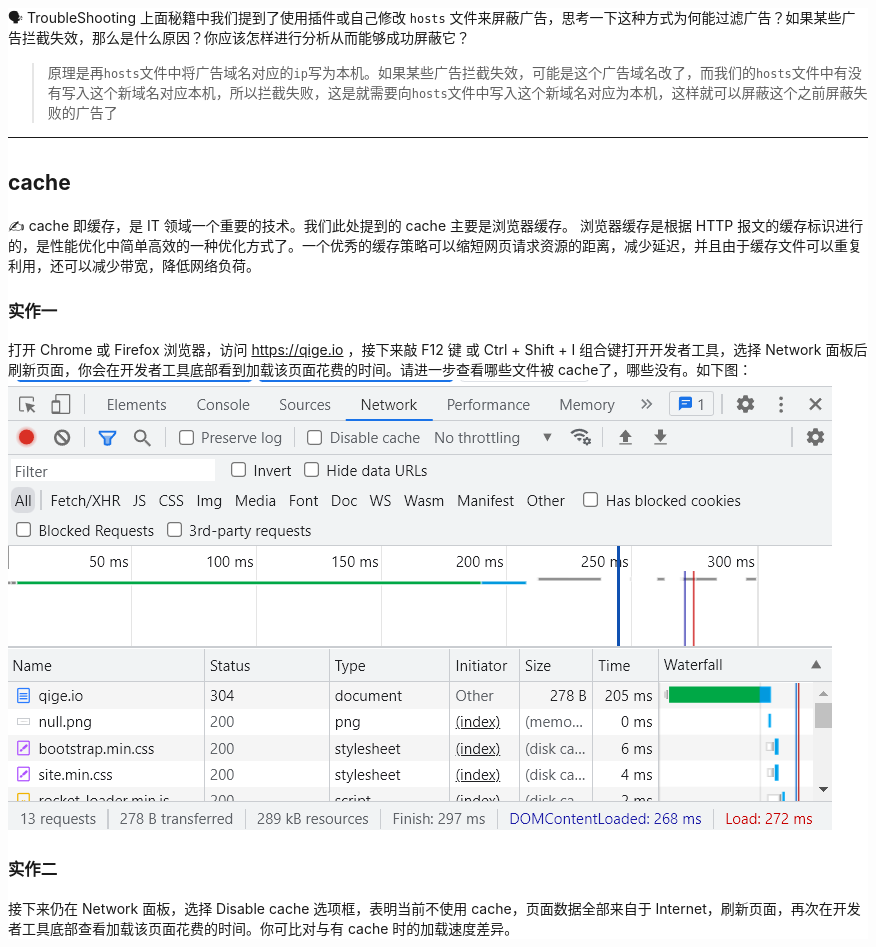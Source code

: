 🗣 TroubleShooting
上面秘籍中我们提到了使用插件或自己修改 `hosts` 文件来屏蔽广告，思考一下这种方式为何能过滤广告？如果某些广告拦截失效，那么是什么原因？你应该怎样进行分析从而能够成功屏蔽它？
>原理是再`hosts`文件中将广告域名对应的`ip`写为本机。如果某些广告拦截失效，可能是这个广告域名改了，而我们的`hosts`文件中有没有写入这个新域名对应本机，所以拦截失败，这是就需要向`hosts`文件中写入这个新域名对应为本机，这样就可以屏蔽这个之前屏蔽失败的广告了

***

## **cache**
✍ cache 即缓存，是 IT 领域一个重要的技术。我们此处提到的 cache 主要是浏览器缓存。
浏览器缓存是根据 HTTP 报文的缓存标识进行的，是性能优化中简单高效的一种优化方式了。一个优秀的缓存策略可以缩短网页请求资源的距离，减少延迟，并且由于缓存文件可以重复利用，还可以减少带宽，降低网络负荷。
### **实作一**
打开 Chrome 或 Firefox 浏览器，访问 https://qige.io ，接下来敲 F12 键 或 Ctrl + Shift + I 组合键打开开发者工具，选择 Network 面板后刷新页面，你会在开发者工具底部看到加载该页面花费的时间。请进一步查看哪些文件被 cache了，哪些没有。如下图：
![](../image/验证性实验一/cache.png)

### **实作二**
接下来仍在 Network 面板，选择 Disable cache 选项框，表明当前不使用 cache，页面数据全部来自于 Internet，刷新页面，再次在开发者工具底部查看加载该页面花费的时间。你可比对与有 cache 时的加载速度差异。